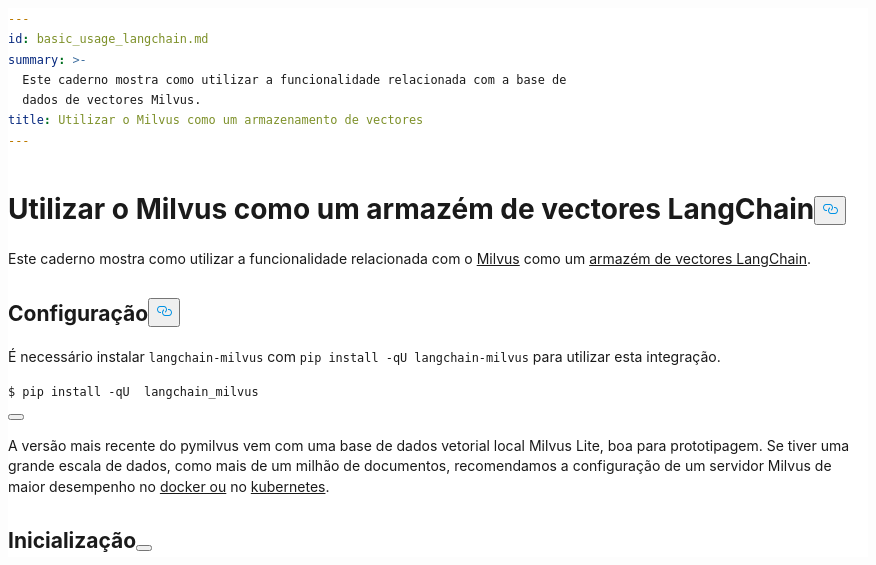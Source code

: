```yaml
---
id: basic_usage_langchain.md
summary: >-
  Este caderno mostra como utilizar a funcionalidade relacionada com a base de
  dados de vectores Milvus.
title: Utilizar o Milvus como um armazenamento de vectores
---
```

<h1 id="Use-Milvus-as-a-LangChain-Vector-Store" class="common-anchor-header">Utilizar o Milvus como um armazém de vectores LangChain<button data-href="#Use-Milvus-as-a-LangChain-Vector-Store" class="anchor-icon" translate="no">
      <svg translate="no"
        aria-hidden="true"
        focusable="false"
        height="20"
        version="1.1"
        viewBox="0 0 16 16"
        width="16"
      >
        <path
          fill="#0092E4"
          fill-rule="evenodd"
          d="M4 9h1v1H4c-1.5 0-3-1.69-3-3.5S2.55 3 4 3h4c1.45 0 3 1.69 3 3.5 0 1.41-.91 2.72-2 3.25V8.59c.58-.45 1-1.27 1-2.09C10 5.22 8.98 4 8 4H4c-.98 0-2 1.22-2 2.5S3 9 4 9zm9-3h-1v1h1c1 0 2 1.22 2 2.5S13.98 12 13 12H9c-.98 0-2-1.22-2-2.5 0-.83.42-1.64 1-2.09V6.25c-1.09.53-2 1.84-2 3.25C6 11.31 7.55 13 9 13h4c1.45 0 3-1.69 3-3.5S14.5 6 13 6z"
        ></path>
      </svg>
    </button></h1><p>Este caderno mostra como utilizar a funcionalidade relacionada com o <a href="https://milvus.io/docs/overview.md">Milvus</a> como um <a href="https://python.langchain.com/docs/integrations/vectorstores/">armazém de vectores LangChain</a>.</p>
<h2 id="Setup" class="common-anchor-header">Configuração<button data-href="#Setup" class="anchor-icon" translate="no">
      <svg translate="no"
        aria-hidden="true"
        focusable="false"
        height="20"
        version="1.1"
        viewBox="0 0 16 16"
        width="16"
      >
        <path
          fill="#0092E4"
          fill-rule="evenodd"
          d="M4 9h1v1H4c-1.5 0-3-1.69-3-3.5S2.55 3 4 3h4c1.45 0 3 1.69 3 3.5 0 1.41-.91 2.72-2 3.25V8.59c.58-.45 1-1.27 1-2.09C10 5.22 8.98 4 8 4H4c-.98 0-2 1.22-2 2.5S3 9 4 9zm9-3h-1v1h1c1 0 2 1.22 2 2.5S13.98 12 13 12H9c-.98 0-2-1.22-2-2.5 0-.83.42-1.64 1-2.09V6.25c-1.09.53-2 1.84-2 3.25C6 11.31 7.55 13 9 13h4c1.45 0 3-1.69 3-3.5S14.5 6 13 6z"
        ></path>
      </svg>
    </button></h2><p>É necessário instalar <code translate="no">langchain-milvus</code> com <code translate="no">pip install -qU langchain-milvus</code> para utilizar esta integração.</p>
<pre><code translate="no" class="language-shell"><span class="hljs-meta prompt_">$ </span><span class="language-bash">pip install -qU  langchain_milvus</span>
<button class="copy-code-btn"></button></code></pre>
<p>A versão mais recente do pymilvus vem com uma base de dados vetorial local Milvus Lite, boa para prototipagem. Se tiver uma grande escala de dados, como mais de um milhão de documentos, recomendamos a configuração de um servidor Milvus de maior desempenho no <a href="https://milvus.io/docs/install_standalone-docker.md#Start-Milvus">docker ou</a> no <a href="https://milvus.io/docs/install_standalone-docker.md#Start-Milvus">kubernetes</a>.</p>
<h2 id="Initialization" class="common-anchor-header">Inicialização<button data-href="#Initialization" class="anchor-icon" translate="no">